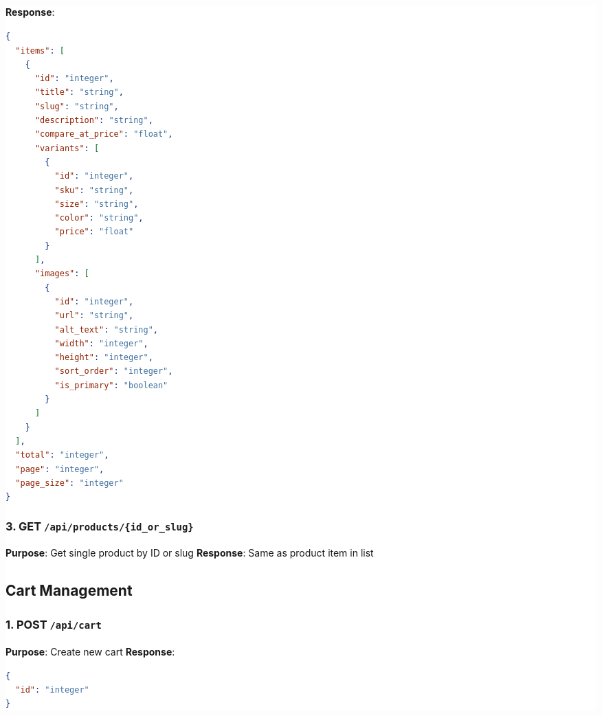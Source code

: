 **Response**:
```json
{
  "items": [
    {
      "id": "integer",
      "title": "string",
      "slug": "string",
      "description": "string",
      "compare_at_price": "float",
      "variants": [
        {
          "id": "integer",
          "sku": "string",
          "size": "string",
          "color": "string",
          "price": "float"
        }
      ],
      "images": [
        {
          "id": "integer",
          "url": "string",
          "alt_text": "string",
          "width": "integer",
          "height": "integer",
          "sort_order": "integer",
          "is_primary": "boolean"
        }
      ]
    }
  ],
  "total": "integer",
  "page": "integer",
  "page_size": "integer"
}
```

### 3. GET `/api/products/{id_or_slug}`
**Purpose**: Get single product by ID or slug
**Response**: Same as product item in list

## Cart Management

### 1. POST `/api/cart`
**Purpose**: Create new cart
**Response**:
```json
{
  "id": "integer"
}
```
